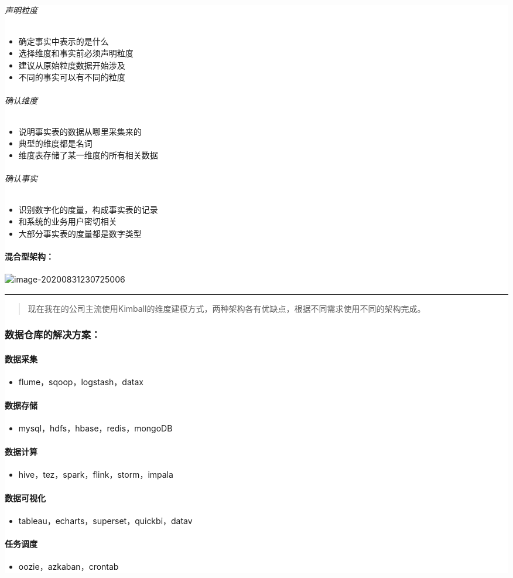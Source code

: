 ###### 声明粒度

- 确定事实中表示的是什么
- 选择维度和事实前必须声明粒度
- 建议从原始粒度数据开始涉及
- 不同的事实可以有不同的粒度

###### 确认维度

- 说明事实表的数据从哪里采集来的
- 典型的维度都是名词
- 维度表存储了某一维度的所有相关数据

###### 确认事实

- 识别数字化的度量，构成事实表的记录
- 和系统的业务用户密切相关
- 大部分事实表的度量都是数字类型

#### 混合型架构：

![image-20200831230725006](C:%5CUsers%5Clenovo%5CAppData%5CRoaming%5CTypora%5Ctypora-user-images%5Cimage-20200831230725006.png)

---

> 现在我在的公司主流使用Kimball的维度建模方式，两种架构各有优缺点，根据不同需求使用不同的架构完成。

### 数据仓库的解决方案：

#### 数据采集

- flume，sqoop，logstash，datax

#### 数据存储

- mysql，hdfs，hbase，redis，mongoDB

#### 数据计算

- hive，tez，spark，flink，storm，impala

#### 数据可视化

- tableau，echarts，superset，quickbi，datav

#### 任务调度

- oozie，azkaban，crontab



